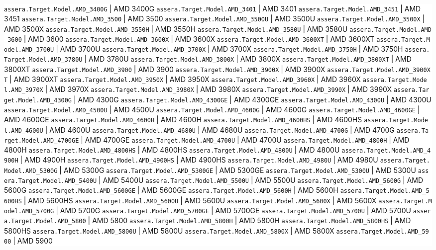 `assera.Target.Model.AMD_3400G` | AMD 3400G
`assera.Target.Model.AMD_3401` | AMD 3401
`assera.Target.Model.AMD_3451` | AMD 3451
`assera.Target.Model.AMD_3500` | AMD 3500
`assera.Target.Model.AMD_3500U` | AMD 3500U
`assera.Target.Model.AMD_3500X` | AMD 3500X
`assera.Target.Model.AMD_3550H` | AMD 3550H
`assera.Target.Model.AMD_3580U` | AMD 3580U
`assera.Target.Model.AMD_3600` | AMD 3600
`assera.Target.Model.AMD_3600X` | AMD 3600X
`assera.Target.Model.AMD_3600XT` | AMD 3600XT
`assera.Target.Model.AMD_3700U` | AMD 3700U
`assera.Target.Model.AMD_3700X` | AMD 3700X
`assera.Target.Model.AMD_3750H` | AMD 3750H
`assera.Target.Model.AMD_3780U` | AMD 3780U
`assera.Target.Model.AMD_3800X` | AMD 3800X
`assera.Target.Model.AMD_3800XT` | AMD 3800XT
`assera.Target.Model.AMD_3900` | AMD 3900
`assera.Target.Model.AMD_3900X` | AMD 3900X
`assera.Target.Model.AMD_3900XT` | AMD 3900XT
`assera.Target.Model.AMD_3950X` | AMD 3950X
`assera.Target.Model.AMD_3960X` | AMD 3960X
`assera.Target.Model.AMD_3970X` | AMD 3970X
`assera.Target.Model.AMD_3980X` | AMD 3980X
`assera.Target.Model.AMD_3990X` | AMD 3990X
`assera.Target.Model.AMD_4300G` | AMD 4300G
`assera.Target.Model.AMD_4300GE` | AMD 4300GE
`assera.Target.Model.AMD_4300U` | AMD 4300U
`assera.Target.Model.AMD_4500U` | AMD 4500U
`assera.Target.Model.AMD_4600G` | AMD 4600G
`assera.Target.Model.AMD_4600GE` | AMD 4600GE
`assera.Target.Model.AMD_4600H` | AMD 4600H
`assera.Target.Model.AMD_4600HS` | AMD 4600HS
`assera.Target.Model.AMD_4600U` | AMD 4600U
`assera.Target.Model.AMD_4680U` | AMD 4680U
`assera.Target.Model.AMD_4700G` | AMD 4700G
`assera.Target.Model.AMD_4700GE` | AMD 4700GE
`assera.Target.Model.AMD_4700U` | AMD 4700U
`assera.Target.Model.AMD_4800H` | AMD 4800H
`assera.Target.Model.AMD_4800HS` | AMD 4800HS
`assera.Target.Model.AMD_4800U` | AMD 4800U
`assera.Target.Model.AMD_4900H` | AMD 4900H
`assera.Target.Model.AMD_4900HS` | AMD 4900HS
`assera.Target.Model.AMD_4980U` | AMD 4980U
`assera.Target.Model.AMD_5300G` | AMD 5300G
`assera.Target.Model.AMD_5300GE` | AMD 5300GE
`assera.Target.Model.AMD_5300U` | AMD 5300U
`assera.Target.Model.AMD_5400U` | AMD 5400U
`assera.Target.Model.AMD_5500U` | AMD 5500U
`assera.Target.Model.AMD_5600G` | AMD 5600G
`assera.Target.Model.AMD_5600GE` | AMD 5600GE
`assera.Target.Model.AMD_5600H` | AMD 5600H
`assera.Target.Model.AMD_5600HS` | AMD 5600HS
`assera.Target.Model.AMD_5600U` | AMD 5600U
`assera.Target.Model.AMD_5600X` | AMD 5600X
`assera.Target.Model.AMD_5700G` | AMD 5700G
`assera.Target.Model.AMD_5700GE` | AMD 5700GE
`assera.Target.Model.AMD_5700U` | AMD 5700U
`assera.Target.Model.AMD_5800` | AMD 5800
`assera.Target.Model.AMD_5800H` | AMD 5800H
`assera.Target.Model.AMD_5800HS` | AMD 5800HS
`assera.Target.Model.AMD_5800U` | AMD 5800U
`assera.Target.Model.AMD_5800X` | AMD 5800X
`assera.Target.Model.AMD_5900` | AMD 5900